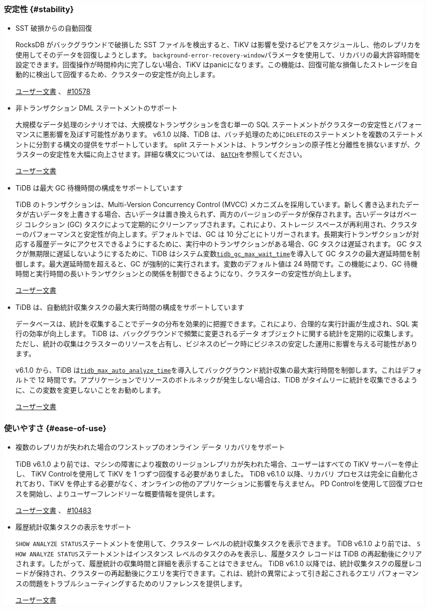 ### 安定性 {#stability}

-   SST 破損からの自動回復

    RocksDB がバックグラウンドで破損した SST ファイルを検出すると、TiKV は影響を受けるピアをスケジュールし、他のレプリカを使用してそのデータを回復しようとします。 `background-error-recovery-window`パラメータを使用して、リカバリの最大許容時間を設定できます。回復操作が時間枠内に完了しない場合、TiKV はpanicになります。この機能は、回復可能な損傷したストレージを自動的に検出して回復するため、クラスターの安定性が向上します。

    [ユーザー文書](/tikv-configuration-file.md#background-error-recovery-window-new-in-v610) 、 [#10578](https://github.com/tikv/tikv/issues/10578)

-   非トランザクション DML ステートメントのサポート

    大規模なデータ処理のシナリオでは、大規模なトランザクションを含む単一の SQL ステートメントがクラスターの安定性とパフォーマンスに悪影響を及ぼす可能性があります。 v6.1.0 以降、TiDB は、バッチ処理のために`DELETE`のステートメントを複数のステートメントに分割する構文の提供をサポートしています。 split ステートメントは、トランザクションの原子性と分離性を損ないますが、クラスターの安定性を大幅に向上させます。詳細な構文については、 [`BATCH`](/sql-statements/sql-statement-batch.md)を参照してください。

    [ユーザー文書](/non-transactional-dml.md)

-   TiDB は最大 GC 待機時間の構成をサポートしています

    TiDB のトランザクションは、Multi-Version Concurrency Control (MVCC) メカニズムを採用しています。新しく書き込まれたデータが古いデータを上書きする場合、古いデータは置き換えられず、両方のバージョンのデータが保存されます。古いデータはガベージ コレクション (GC) タスクによって定期的にクリーンアップされます。これにより、ストレージ スペースが再利用され、クラスターのパフォーマンスと安定性が向上します。デフォルトでは、GC は 10 分ごとにトリガーされます。長期実行トランザクションが対応する履歴データにアクセスできるようにするために、実行中のトランザクションがある場合、GC タスクは遅延されます。 GC タスクが無期限に遅延しないようにするために、TiDB はシステム変数[`tidb_gc_max_wait_time`](/system-variables.md#tidb_gc_max_wait_time-new-in-v610)を導入して GC タスクの最大遅延時間を制御します。最大遅延時間を超えると、GC が強制的に実行されます。変数のデフォルト値は 24 時間です。この機能により、GC 待機時間と実行時間の長いトランザクションとの関係を制御できるようになり、クラスターの安定性が向上します。

    [ユーザー文書](/system-variables.md#tidb_gc_max_wait_time-new-in-v610)

-   TiDB は、自動統計収集タスクの最大実行時間の構成をサポートしています

    データベースは、統計を収集することでデータの分布を効果的に把握できます。これにより、合理的な実行計画が生成され、SQL 実行の効率が向上します。 TiDB は、バックグラウンドで頻繁に変更されるデータ オブジェクトに関する統計を定期的に収集します。ただし、統計の収集はクラスターのリソースを占有し、ビジネスのピーク時にビジネスの安定した運用に影響を与える可能性があります。

    v6.1.0 から、TiDB は[`tidb_max_auto_analyze_time`](/system-variables.md#tidb_max_auto_analyze_time-new-in-v610)を導入してバックグラウンド統計収集の最大実行時間を制御します。これはデフォルトで 12 時間です。アプリケーションでリソースのボトルネックが発生しない場合は、TiDB がタイムリーに統計を収集できるように、この変数を変更しないことをお勧めします。

    [ユーザー文書](/system-variables.md)

### 使いやすさ {#ease-of-use}

-   複数のレプリカが失われた場合のワンストップのオンライン データ リカバリをサポート

    TiDB v6.1.0 より前では、マシンの障害により複数のリージョンレプリカが失われた場合、ユーザーはすべての TiKV サーバーを停止し、 TiKV Controlを使用して TiKV を 1 つずつ回復する必要がありました。 TiDB v6.1.0 以降、リカバリ プロセスは完全に自動化されており、TiKV を停止する必要がなく、オンラインの他のアプリケーションに影響を与えません。 PD Controlを使用して回復プロセスを開始し、よりユーザーフレンドリーな概要情報を提供します。

    [ユーザー文書](/online-unsafe-recovery.md) 、 [#10483](https://github.com/tikv/tikv/issues/10483)

-   履歴統計収集タスクの表示をサポート

    `SHOW ANALYZE STATUS`ステートメントを使用して、クラスター レベルの統計収集タスクを表示できます。 TiDB v6.1.0 より前では、 `SHOW ANALYZE STATUS`ステートメントはインスタンス レベルのタスクのみを表示し、履歴タスク レコードは TiDB の再起動後にクリアされます。したがって、履歴統計の収集時間と詳細を表示することはできません。 TiDB v6.1.0 以降では、統計収集タスクの履歴レコードが保持され、クラスターの再起動後にクエリを実行できます。これは、統計の異常によって引き起こされるクエリ パフォーマンスの問題をトラブルシューティングするためのリファレンスを提供します。

    [ユーザー文書](/sql-statements/sql-statement-show-analyze-status.md)

